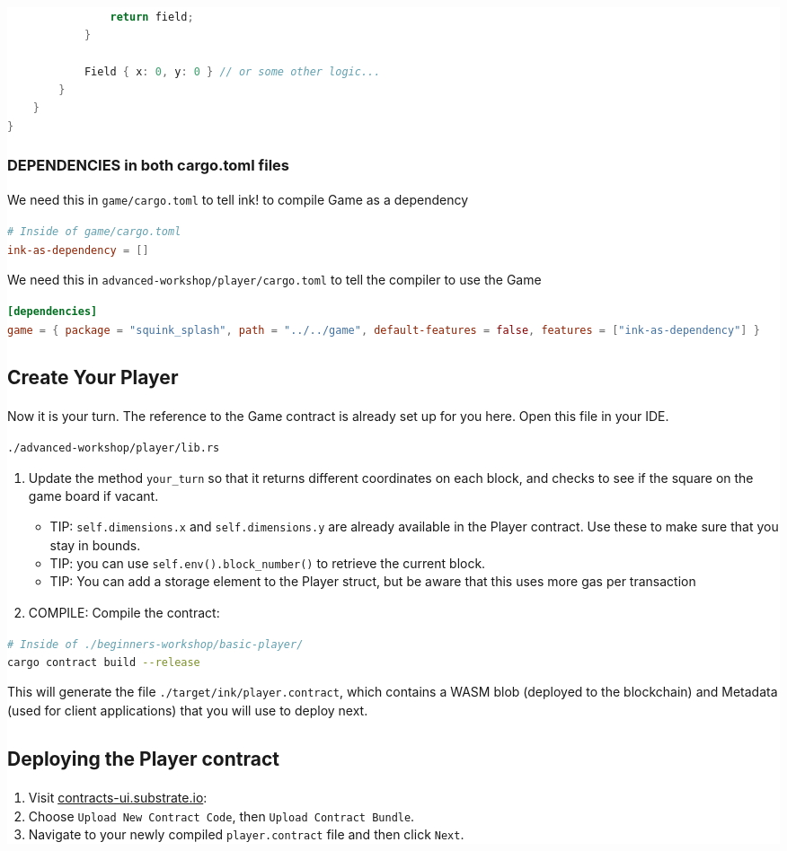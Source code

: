 ```rs
                return field;
            }

            Field { x: 0, y: 0 } // or some other logic...
        }
    }
}
```

### DEPENDENCIES in both cargo.toml files
We need this in `game/cargo.toml` to tell ink! to compile Game as a dependency
```toml
# Inside of game/cargo.toml
ink-as-dependency = []
```


We need this in `advanced-workshop/player/cargo.toml` to tell the compiler to use the Game
```toml
[dependencies]
game = { package = "squink_splash", path = "../../game", default-features = false, features = ["ink-as-dependency"] }
```

## Create Your Player

Now it is your turn. The reference to the Game contract is already set up for you here. Open this file in your IDE.

```sh
./advanced-workshop/player/lib.rs
```

1. Update the method `your_turn` so that it returns different coordinates on each block, and checks to see if the square on the game board if vacant.
    * TIP: `self.dimensions.x` and `self.dimensions.y` are already available in the Player contract. Use these to make sure that you stay in bounds.
    * TIP: you can use `self.env().block_number()` to retrieve the current block.
    * TIP: You can add a storage element to the Player struct, but be aware that this uses more gas per transaction

2. COMPILE: Compile the contract:

```sh
# Inside of ./beginners-workshop/basic-player/
cargo contract build --release
```
This will generate the file `./target/ink/player.contract`, which contains a WASM blob (deployed to the blockchain) and Metadata (used for client applications) that you will use to deploy next.

## Deploying the Player contract

1. Visit [contracts-ui.substrate.io](https://contracts-ui.substrate.io/add-contract):
2. Choose `Upload New Contract Code`, then `Upload Contract Bundle`.
3. Navigate to your newly compiled `player.contract` file and then click `Next`.
